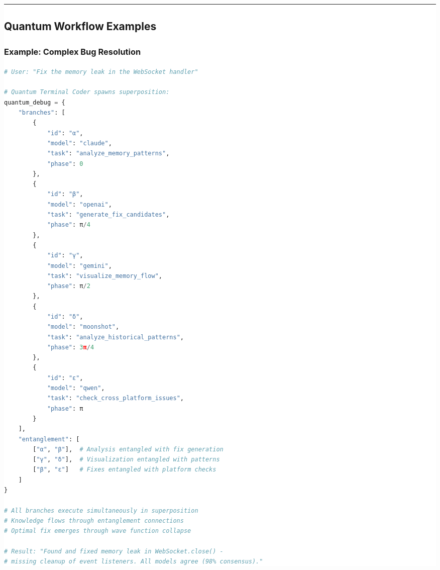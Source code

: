 
---

## Quantum Workflow Examples

### Example: Complex Bug Resolution

```python
# User: "Fix the memory leak in the WebSocket handler"

# Quantum Terminal Coder spawns superposition:
quantum_debug = {
    "branches": [
        {
            "id": "α",
            "model": "claude",
            "task": "analyze_memory_patterns",
            "phase": 0
        },
        {
            "id": "β", 
            "model": "openai",
            "task": "generate_fix_candidates",
            "phase": π/4
        },
        {
            "id": "γ",
            "model": "gemini",
            "task": "visualize_memory_flow",
            "phase": π/2
        },
        {
            "id": "δ",
            "model": "moonshot",
            "task": "analyze_historical_patterns",
            "phase": 3π/4
        },
        {
            "id": "ε",
            "model": "qwen",
            "task": "check_cross_platform_issues",
            "phase": π
        }
    ],
    "entanglement": [
        ["α", "β"],  # Analysis entangled with fix generation
        ["γ", "δ"],  # Visualization entangled with patterns
        ["β", "ε"]   # Fixes entangled with platform checks
    ]
}

# All branches execute simultaneously in superposition
# Knowledge flows through entanglement connections
# Optimal fix emerges through wave function collapse

# Result: "Found and fixed memory leak in WebSocket.close() - 
# missing cleanup of event listeners. All models agree (98% consensus)."
```
